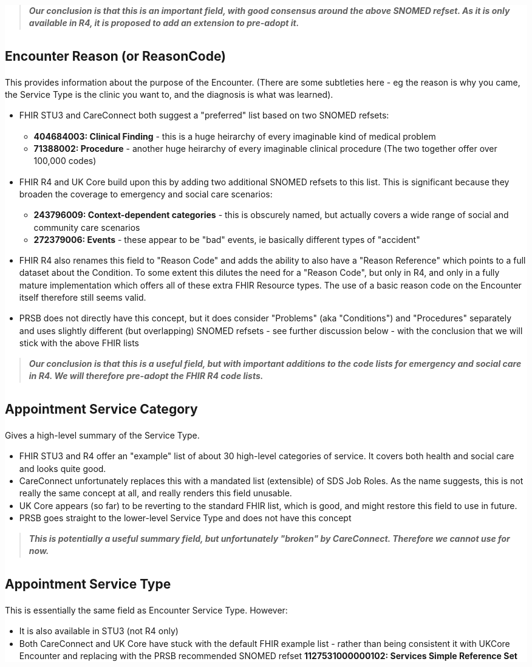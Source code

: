   > ***Our conclusion is that this is an important field, with good consensus around the above SNOMED refset. As it is only available in R4, it is proposed to add an extension to pre-adopt it.***


## **Encounter Reason (or ReasonCode)**
This provides information about the purpose of the Encounter. (There are some subtleties here - eg the reason is why you came, the Service Type is the clinic you want to, and the diagnosis is what was learned).

 - FHIR STU3 and CareConnect both suggest a "preferred" list based on two SNOMED refsets:
   - **404684003: Clinical Finding** - this is a huge heirarchy of every imaginable kind of medical problem
   - **71388002: Procedure** - another huge heirarchy of every imaginable clinical procedure
  (The two together offer over 100,000 codes)

 - FHIR R4 and UK Core build upon this by adding two additional SNOMED refsets to this list. This is significant because they broaden the coverage to emergency and social care scenarios:
   - **243796009: Context-dependent categories** - this is obscurely named, but actually covers a wide range of social and community care scenarios
   - **272379006: Events** - these appear to be "bad" events, ie basically different types of "accident"

 - FHIR R4 also renames this field to "Reason Code" and adds the ability to also have a "Reason Reference" which points to a full dataset about the Condition. To some extent this dilutes the need for a "Reason Code", but only in R4, and only in a fully mature implementation which offers all of these extra FHIR Resource types. The use of a basic reason code on the Encounter itself therefore still seems valid.

  - PRSB does not directly have this concept, but it does consider "Problems" (aka "Conditions") and "Procedures" separately and uses slightly different (but overlapping) SNOMED refsets - see further discussion below - with the conclusion that we will stick with the above FHIR lists

  > ***Our conclusion is that this is a useful field, but with important additions to the code lists for emergency and social care in R4. We will therefore pre-adopt the FHIR R4 code lists.***
 

## **Appointment Service Category**
Gives a high-level summary of the Service Type.

 - FHIR STU3 and R4 offer an "example" list of about 30 high-level categories of service. It covers both health and social care and looks quite good.
 - CareConnect unfortunately replaces this with a mandated list (extensible) of SDS Job Roles. As the name suggests, this is not really the same concept at all, and really renders this field unusable.
 - UK Core appears (so far) to be reverting to the standard FHIR list, which is good, and might restore this field to use in future.
  - PRSB goes straight to the lower-level Service Type and does not have this concept

  > ***This is potentially a useful summary field, but unfortunately "broken" by CareConnect. Therefore we cannot use for now.***

## **Appointment Service Type**
This is essentially the same field as Encounter Service Type. However:
 - It is also available in STU3 (not R4 only)
 - Both CareConnect and UK Core have stuck with the default FHIR example list - rather than being consistent it with UKCore Encounter and replacing with the PRSB recommended SNOMED refset **1127531000000102: Services Simple Reference Set**
